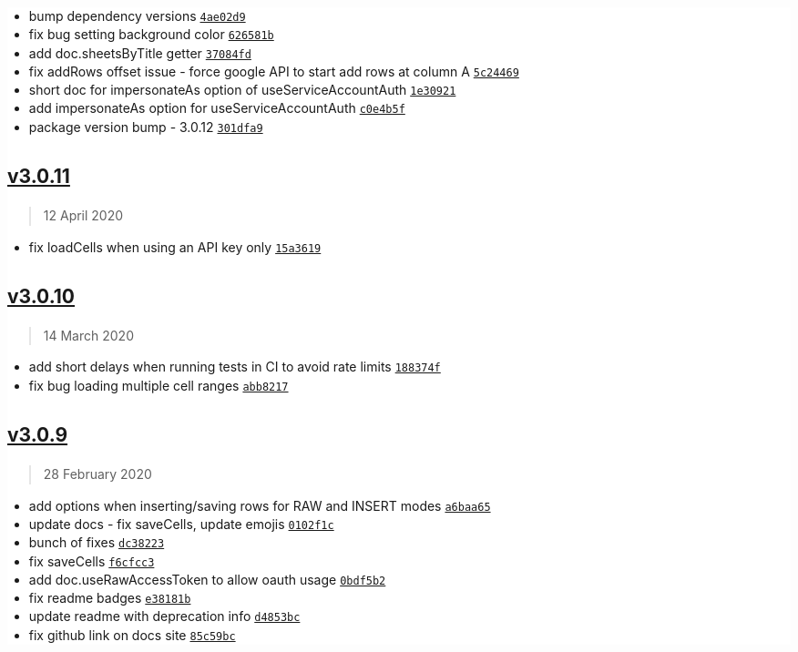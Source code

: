 - bump dependency versions [`4ae02d9`](https://github.com/theoephraim/node-google-spreadsheet/commit/4ae02d9f7b447afb2c761ce15c5342d755bdc3bf)
- fix bug setting background color [`626581b`](https://github.com/theoephraim/node-google-spreadsheet/commit/626581bc23dbbc5c2a6e83c5ef29852c9cc22bfd)
- add doc.sheetsByTitle getter [`37084fd`](https://github.com/theoephraim/node-google-spreadsheet/commit/37084fd166dee7b57589a62ca4c92ab9e6449526)
- fix addRows offset issue - force google API to start add rows at column A [`5c24469`](https://github.com/theoephraim/node-google-spreadsheet/commit/5c244698dd13ccfc38e9c782c4c4ea4bf1af3947)
- short doc for impersonateAs option of useServiceAccountAuth [`1e30921`](https://github.com/theoephraim/node-google-spreadsheet/commit/1e309214254e10915182b61c7e0093c028d23ad2)
- add impersonateAs option for useServiceAccountAuth [`c0e4b5f`](https://github.com/theoephraim/node-google-spreadsheet/commit/c0e4b5f3838a4fe34e8097eec37079f0bf354c7b)
- package version bump - 3.0.12 [`301dfa9`](https://github.com/theoephraim/node-google-spreadsheet/commit/301dfa9fb128c7bb28ab13e40005823c23cd55bf)

## [v3.0.11](https://github.com/theoephraim/node-google-spreadsheet/compare/v3.0.10...v3.0.11)

> 12 April 2020

- fix loadCells when using an API key only [`15a3619`](https://github.com/theoephraim/node-google-spreadsheet/commit/15a3619430ab7ae2b9b1b13104a9b681e2555ce0)

## [v3.0.10](https://github.com/theoephraim/node-google-spreadsheet/compare/v3.0.9...v3.0.10)

> 14 March 2020

- add short delays when running tests in CI to avoid rate limits [`188374f`](https://github.com/theoephraim/node-google-spreadsheet/commit/188374f62ab4bdee41c330713928ae3b1d4cdb16)
- fix bug loading multiple cell ranges [`abb8217`](https://github.com/theoephraim/node-google-spreadsheet/commit/abb8217c2d9b6fc1da731ec9dfeda3f97b349747)

## [v3.0.9](https://github.com/theoephraim/node-google-spreadsheet/compare/v3.0.8...v3.0.9)

> 28 February 2020

- add options when inserting/saving rows for RAW and INSERT modes [`a6baa65`](https://github.com/theoephraim/node-google-spreadsheet/commit/a6baa65a327d0265e8af090b994b9439c7ac44ff)
- update docs - fix saveCells, update emojis [`0102f1c`](https://github.com/theoephraim/node-google-spreadsheet/commit/0102f1c1f7620e0decebed1928e7f6572f571cba)
- bunch of fixes [`dc38223`](https://github.com/theoephraim/node-google-spreadsheet/commit/dc38223dd0a6701157ef0edecfd941808526dcc2)
- fix saveCells [`f6cfcc3`](https://github.com/theoephraim/node-google-spreadsheet/commit/f6cfcc30bb5e4c86aff1f7f06535f09725eda7e4)
- add doc.useRawAccessToken to allow oauth usage [`0bdf5b2`](https://github.com/theoephraim/node-google-spreadsheet/commit/0bdf5b2e3e6765572569c89e20c651ff22b6916e)
- fix readme badges [`e38181b`](https://github.com/theoephraim/node-google-spreadsheet/commit/e38181b724f2157a2c95fc45064af383b1d6a5ee)
- update readme with deprecation info [`d4853bc`](https://github.com/theoephraim/node-google-spreadsheet/commit/d4853bc155b02ffd9c79b8b6678d2bf0a5483dd4)
- fix github link on docs site [`85c59bc`](https://github.com/theoephraim/node-google-spreadsheet/commit/85c59bcd084069ff89021a3afee57a35ec4ee5bc)
